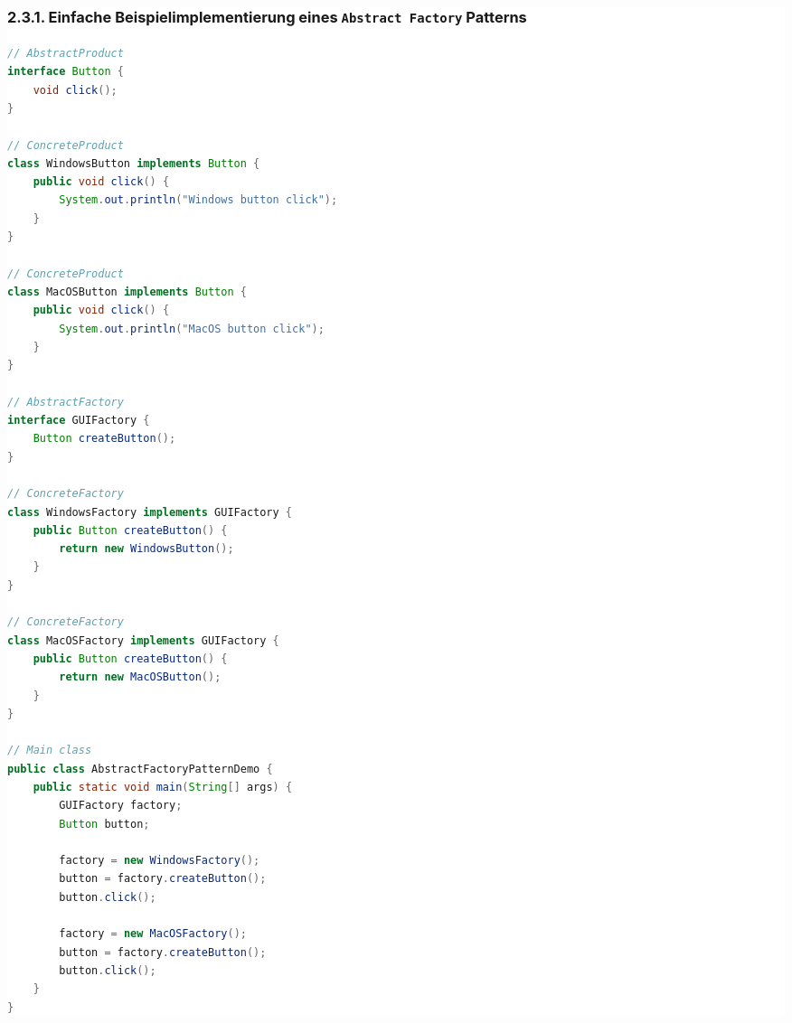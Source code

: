 ### 2.3.1. Einfache Beispielimplementierung eines `Abstract Factory` Patterns

```java
// AbstractProduct
interface Button {
    void click();
}

// ConcreteProduct
class WindowsButton implements Button {
    public void click() {
        System.out.println("Windows button click");
    }
}

// ConcreteProduct
class MacOSButton implements Button {
    public void click() {
        System.out.println("MacOS button click");
    }
}

// AbstractFactory
interface GUIFactory {
    Button createButton();
}

// ConcreteFactory
class WindowsFactory implements GUIFactory {
    public Button createButton() {
        return new WindowsButton();
    }
}

// ConcreteFactory
class MacOSFactory implements GUIFactory {
    public Button createButton() {
        return new MacOSButton();
    }
}

// Main class
public class AbstractFactoryPatternDemo {
    public static void main(String[] args) {
        GUIFactory factory;
        Button button;

        factory = new WindowsFactory();
        button = factory.createButton();
        button.click();

        factory = new MacOSFactory();
        button = factory.createButton();
        button.click();
    }
}
```
